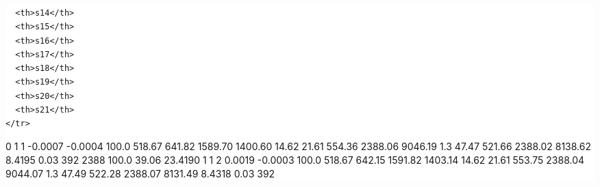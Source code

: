       <th>s14</th>
      <th>s15</th>
      <th>s16</th>
      <th>s17</th>
      <th>s18</th>
      <th>s19</th>
      <th>s20</th>
      <th>s21</th>
    </tr>
  </thead>
  <tbody>
    <tr>
      <th>0</th>
      <td>1</td>
      <td>1</td>
      <td>-0.0007</td>
      <td>-0.0004</td>
      <td>100.0</td>
      <td>518.67</td>
      <td>641.82</td>
      <td>1589.70</td>
      <td>1400.60</td>
      <td>14.62</td>
      <td>21.61</td>
      <td>554.36</td>
      <td>2388.06</td>
      <td>9046.19</td>
      <td>1.3</td>
      <td>47.47</td>
      <td>521.66</td>
      <td>2388.02</td>
      <td>8138.62</td>
      <td>8.4195</td>
      <td>0.03</td>
      <td>392</td>
      <td>2388</td>
      <td>100.0</td>
      <td>39.06</td>
      <td>23.4190</td>
    </tr>
    <tr>
      <th>1</th>
      <td>1</td>
      <td>2</td>
      <td>0.0019</td>
      <td>-0.0003</td>
      <td>100.0</td>
      <td>518.67</td>
      <td>642.15</td>
      <td>1591.82</td>
      <td>1403.14</td>
      <td>14.62</td>
      <td>21.61</td>
      <td>553.75</td>
      <td>2388.04</td>
      <td>9044.07</td>
      <td>1.3</td>
      <td>47.49</td>
      <td>522.28</td>
      <td>2388.07</td>
      <td>8131.49</td>
      <td>8.4318</td>
      <td>0.03</td>
      <td>392</td>